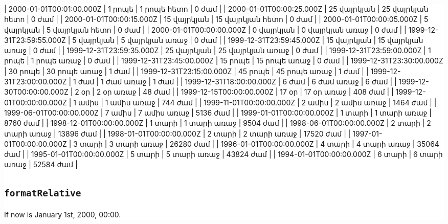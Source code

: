 | 2000-01-01T00:01:00.000Z | 1 րոպե      | 1 րոպե հետո       | 0 ժամ                          |
| 2000-01-01T00:00:25.000Z | 25 վայրկյան | 25 վայրկյան հետո  | 0 ժամ                          |
| 2000-01-01T00:00:15.000Z | 15 վայրկյան | 15 վայրկյան հետո  | 0 ժամ                          |
| 2000-01-01T00:00:05.000Z | 5 վայրկյան  | 5 վայրկյան հետո   | 0 ժամ                          |
| 2000-01-01T00:00:00.000Z | 0 վայրկյան  | 0 վայրկյան առաջ   | 0 ժամ                          |
| 1999-12-31T23:59:55.000Z | 5 վայրկյան  | 5 վայրկյան առաջ   | 0 ժամ                          |
| 1999-12-31T23:59:45.000Z | 15 վայրկյան | 15 վայրկյան առաջ  | 0 ժամ                          |
| 1999-12-31T23:59:35.000Z | 25 վայրկյան | 25 վայրկյան առաջ  | 0 ժամ                          |
| 1999-12-31T23:59:00.000Z | 1 րոպե      | 1 րոպե առաջ       | 0 ժամ                          |
| 1999-12-31T23:45:00.000Z | 15 րոպե     | 15 րոպե առաջ      | 0 ժամ                          |
| 1999-12-31T23:30:00.000Z | 30 րոպե     | 30 րոպե առաջ      | 1 ժամ                          |
| 1999-12-31T23:15:00.000Z | 45 րոպե     | 45 րոպե առաջ      | 1 ժամ                          |
| 1999-12-31T23:00:00.000Z | 1 ժամ       | 1 ժամ առաջ        | 1 ժամ                          |
| 1999-12-31T18:00:00.000Z | 6 ժամ       | 6 ժամ առաջ        | 6 ժամ                          |
| 1999-12-30T00:00:00.000Z | 2 օր        | 2 օր առաջ         | 48 ժամ                         |
| 1999-12-15T00:00:00.000Z | 17 օր       | 17 օր առաջ        | 408 ժամ                        |
| 1999-12-01T00:00:00.000Z | 1 ամիս      | 1 ամիս առաջ       | 744 ժամ                        |
| 1999-11-01T00:00:00.000Z | 2 ամիս      | 2 ամիս առաջ       | 1464 ժամ                       |
| 1999-06-01T00:00:00.000Z | 7 ամիս      | 7 ամիս առաջ       | 5136 ժամ                       |
| 1999-01-01T00:00:00.000Z | 1 տարի      | 1 տարի առաջ       | 8760 ժամ                       |
| 1998-12-01T00:00:00.000Z | 1 տարի      | 1 տարի առաջ       | 9504 ժամ                       |
| 1998-06-01T00:00:00.000Z | 2 տարի      | 2 տարի առաջ       | 13896 ժամ                      |
| 1998-01-01T00:00:00.000Z | 2 տարի      | 2 տարի առաջ       | 17520 ժամ                      |
| 1997-01-01T00:00:00.000Z | 3 տարի      | 3 տարի առաջ       | 26280 ժամ                      |
| 1996-01-01T00:00:00.000Z | 4 տարի      | 4 տարի առաջ       | 35064 ժամ                      |
| 1995-01-01T00:00:00.000Z | 5 տարի      | 5 տարի առաջ       | 43824 ժամ                      |
| 1994-01-01T00:00:00.000Z | 6 տարի      | 6 տարի առաջ       | 52584 ժամ                      |

## `formatRelative`

If now is January 1st, 2000, 00:00.
